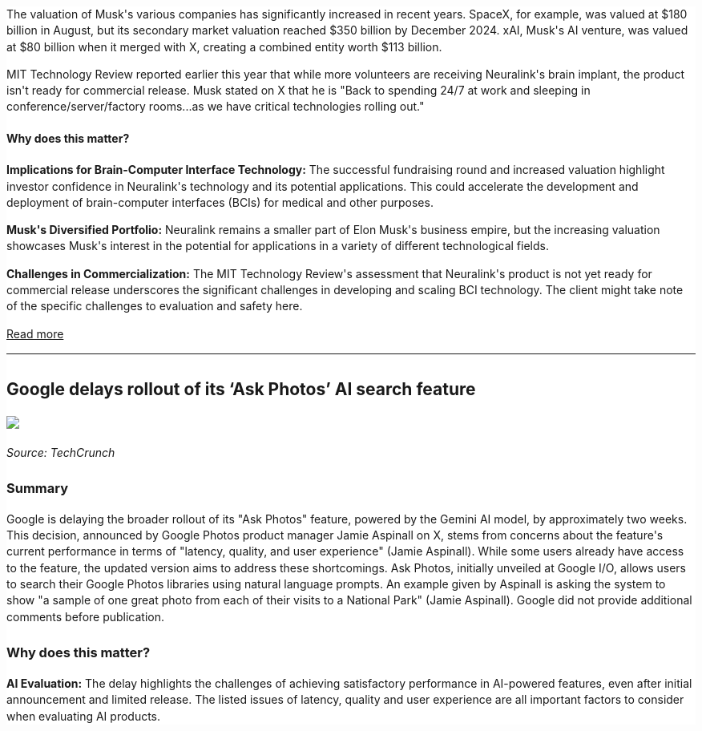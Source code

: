 The valuation of Musk's various companies has significantly increased in recent years. SpaceX, for example, was valued at $180 billion in August, but its secondary market valuation reached $350 billion by December 2024. xAI, Musk's AI venture, was valued at $80 billion when it merged with X, creating a combined entity worth $113 billion.

MIT Technology Review reported earlier this year that while more volunteers are receiving Neuralink's brain implant, the product isn't ready for commercial release. Musk stated on X that he is "Back to spending 24/7 at work and sleeping in conference/server/factory rooms...as we have critical technologies rolling out."

#### Why does this matter?

**Implications for Brain-Computer Interface Technology:** The successful fundraising round and increased valuation highlight investor confidence in Neuralink's technology and its potential applications. This could accelerate the development and deployment of brain-computer interfaces (BCIs) for medical and other purposes.

**Musk's Diversified Portfolio:** Neuralink remains a smaller part of Elon Musk's business empire, but the increasing valuation showcases Musk's interest in the potential for applications in a variety of different technological fields.

**Challenges in Commercialization:** The MIT Technology Review's assessment that Neuralink's product is not yet ready for commercial release underscores the significant challenges in developing and scaling BCI technology. The client might take note of the specific challenges to evaluation and safety here.


[Read more](https://www.semafor.com/article/05/27/2025/elon-musks-neuralink-raises-fresh-cash-at-9b-valuation)

---

## Google delays rollout of its ‘Ask Photos’ AI search feature

<img src="https://techcrunch.com/wp-content/uploads/2019/12/GettyImages-887454024.jpg?resize=1200,797" width="500px">

*Source: TechCrunch*

### Summary

Google is delaying the broader rollout of its "Ask Photos" feature, powered by the Gemini AI model, by approximately two weeks. This decision, announced by Google Photos product manager Jamie Aspinall on X, stems from concerns about the feature's current performance in terms of "latency, quality, and user experience" (Jamie Aspinall). While some users already have access to the feature, the updated version aims to address these shortcomings. Ask Photos, initially unveiled at Google I/O, allows users to search their Google Photos libraries using natural language prompts. An example given by Aspinall is asking the system to show "a sample of one great photo from each of their visits to a National Park" (Jamie Aspinall). Google did not provide additional comments before publication.

### Why does this matter?

**AI Evaluation:** The delay highlights the challenges of achieving satisfactory performance in AI-powered features, even after initial announcement and limited release. The listed issues of latency, quality and user experience are all important factors to consider when evaluating AI products.

